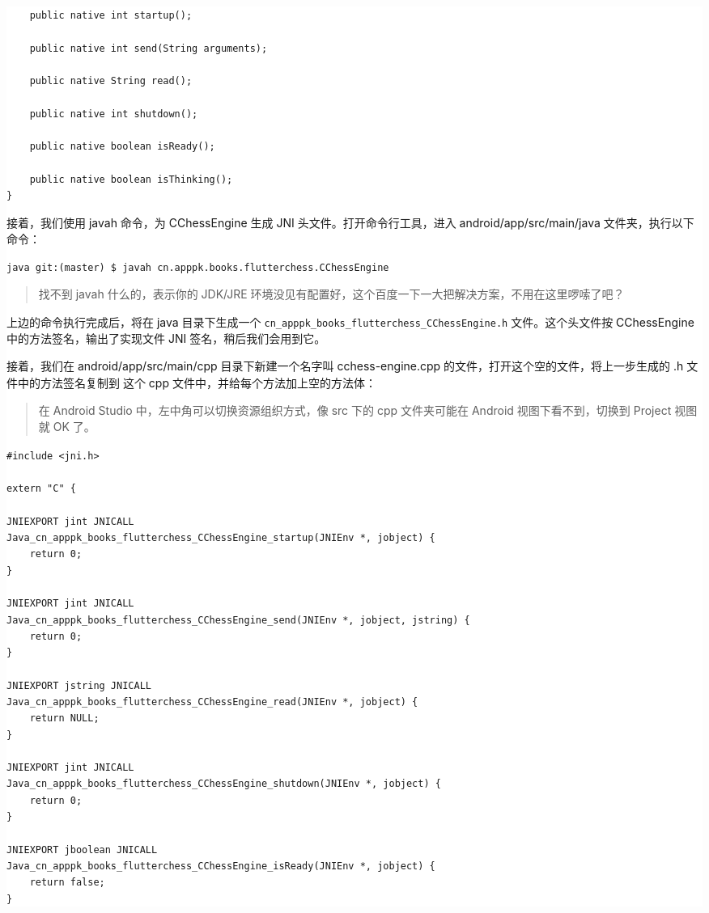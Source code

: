         public native int startup();
    
        public native int send(String arguments);
    
        public native String read();
    
        public native int shutdown();
    
        public native boolean isReady();
    
        public native boolean isThinking();
    }
    

接着，我们使用 javah 命令，为 CChessEngine 生成 JNI 头文件。打开命令行工具，进入
android/app/src/main/java 文件夹，执行以下命令：

    
    
    java git:(master) $ javah cn.apppk.books.flutterchess.CChessEngine
    

> 找不到 javah 什么的，表示你的 JDK/JRE 环境没见有配置好，这个百度一下一大把解决方案，不用在这里啰嗦了吧？

上边的命令执行完成后，将在 java 目录下生成一个 `cn_apppk_books_flutterchess_CChessEngine.h`
文件。这个头文件按 CChessEngine 中的方法签名，输出了实现文件 JNI 签名，稍后我们会用到它。

接着，我们在 android/app/src/main/cpp 目录下新建一个名字叫 cchess-engine.cpp
的文件，打开这个空的文件，将上一步生成的 .h 文件中的方法签名复制到 这个 cpp 文件中，并给每个方法加上空的方法体：

> 在 Android Studio 中，左中角可以切换资源组织方式，像 src 下的 cpp 文件夹可能在 Android 视图下看不到，切换到
> Project 视图就 OK 了。
    
    
    #include <jni.h>
    
    extern "C" {
    
    JNIEXPORT jint JNICALL
    Java_cn_apppk_books_flutterchess_CChessEngine_startup(JNIEnv *, jobject) {
        return 0;
    }
    
    JNIEXPORT jint JNICALL
    Java_cn_apppk_books_flutterchess_CChessEngine_send(JNIEnv *, jobject, jstring) {
        return 0;
    }
    
    JNIEXPORT jstring JNICALL
    Java_cn_apppk_books_flutterchess_CChessEngine_read(JNIEnv *, jobject) {
        return NULL;
    }
    
    JNIEXPORT jint JNICALL
    Java_cn_apppk_books_flutterchess_CChessEngine_shutdown(JNIEnv *, jobject) {
        return 0;
    }
    
    JNIEXPORT jboolean JNICALL
    Java_cn_apppk_books_flutterchess_CChessEngine_isReady(JNIEnv *, jobject) {
        return false;
    }
    